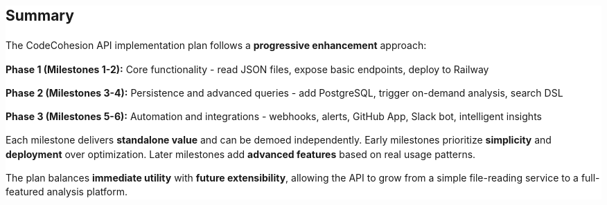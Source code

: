 
## Summary

The CodeCohesion API implementation plan follows a **progressive enhancement** approach:

**Phase 1 (Milestones 1-2):** Core functionality - read JSON files, expose basic endpoints, deploy to Railway

**Phase 2 (Milestones 3-4):** Persistence and advanced queries - add PostgreSQL, trigger on-demand analysis, search DSL

**Phase 3 (Milestones 5-6):** Automation and integrations - webhooks, alerts, GitHub App, Slack bot, intelligent insights

Each milestone delivers **standalone value** and can be demoed independently. Early milestones prioritize **simplicity** and **deployment** over optimization. Later milestones add **advanced features** based on real usage patterns.

The plan balances **immediate utility** with **future extensibility**, allowing the API to grow from a simple file-reading service to a full-featured analysis platform.
